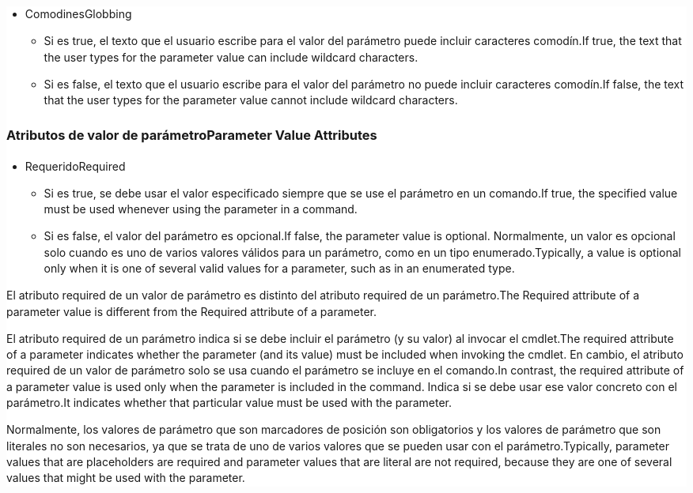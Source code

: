 - <span data-ttu-id="14fde-124">Comodines</span><span class="sxs-lookup"><span data-stu-id="14fde-124">Globbing</span></span>

  - <span data-ttu-id="14fde-125">Si es true, el texto que el usuario escribe para el valor del parámetro puede incluir caracteres comodín.</span><span class="sxs-lookup"><span data-stu-id="14fde-125">If true, the text that the user types for the parameter value can include wildcard characters.</span></span>

  - <span data-ttu-id="14fde-126">Si es false, el texto que el usuario escribe para el valor del parámetro no puede incluir caracteres comodín.</span><span class="sxs-lookup"><span data-stu-id="14fde-126">If false, the text that the user types for the parameter value cannot include wildcard characters.</span></span>

### <a name="parameter-value-attributes"></a><span data-ttu-id="14fde-127">Atributos de valor de parámetro</span><span class="sxs-lookup"><span data-stu-id="14fde-127">Parameter Value Attributes</span></span>

- <span data-ttu-id="14fde-128">Requerido</span><span class="sxs-lookup"><span data-stu-id="14fde-128">Required</span></span>

  - <span data-ttu-id="14fde-129">Si es true, se debe usar el valor especificado siempre que se use el parámetro en un comando.</span><span class="sxs-lookup"><span data-stu-id="14fde-129">If true, the specified value must be used whenever using the parameter in a command.</span></span>

  - <span data-ttu-id="14fde-130">Si es false, el valor del parámetro es opcional.</span><span class="sxs-lookup"><span data-stu-id="14fde-130">If false, the parameter value is optional.</span></span> <span data-ttu-id="14fde-131">Normalmente, un valor es opcional solo cuando es uno de varios valores válidos para un parámetro, como en un tipo enumerado.</span><span class="sxs-lookup"><span data-stu-id="14fde-131">Typically, a value is optional only when it is one of several valid values for a parameter, such as in an enumerated type.</span></span>

<span data-ttu-id="14fde-132">El atributo required de un valor de parámetro es distinto del atributo required de un parámetro.</span><span class="sxs-lookup"><span data-stu-id="14fde-132">The Required attribute of a parameter value is different from the Required attribute of a parameter.</span></span>

<span data-ttu-id="14fde-133">El atributo required de un parámetro indica si se debe incluir el parámetro (y su valor) al invocar el cmdlet.</span><span class="sxs-lookup"><span data-stu-id="14fde-133">The required attribute of a parameter indicates whether the parameter (and its value) must be included when invoking the cmdlet.</span></span> <span data-ttu-id="14fde-134">En cambio, el atributo required de un valor de parámetro solo se usa cuando el parámetro se incluye en el comando.</span><span class="sxs-lookup"><span data-stu-id="14fde-134">In contrast, the required attribute of a parameter value is used only when the parameter is included in the command.</span></span> <span data-ttu-id="14fde-135">Indica si se debe usar ese valor concreto con el parámetro.</span><span class="sxs-lookup"><span data-stu-id="14fde-135">It indicates whether that particular value must be used with the parameter.</span></span>

<span data-ttu-id="14fde-136">Normalmente, los valores de parámetro que son marcadores de posición son obligatorios y los valores de parámetro que son literales no son necesarios, ya que se trata de uno de varios valores que se pueden usar con el parámetro.</span><span class="sxs-lookup"><span data-stu-id="14fde-136">Typically, parameter values that are placeholders are required and parameter values that are literal are not required, because they are one of several values that might be used with the parameter.</span></span>
